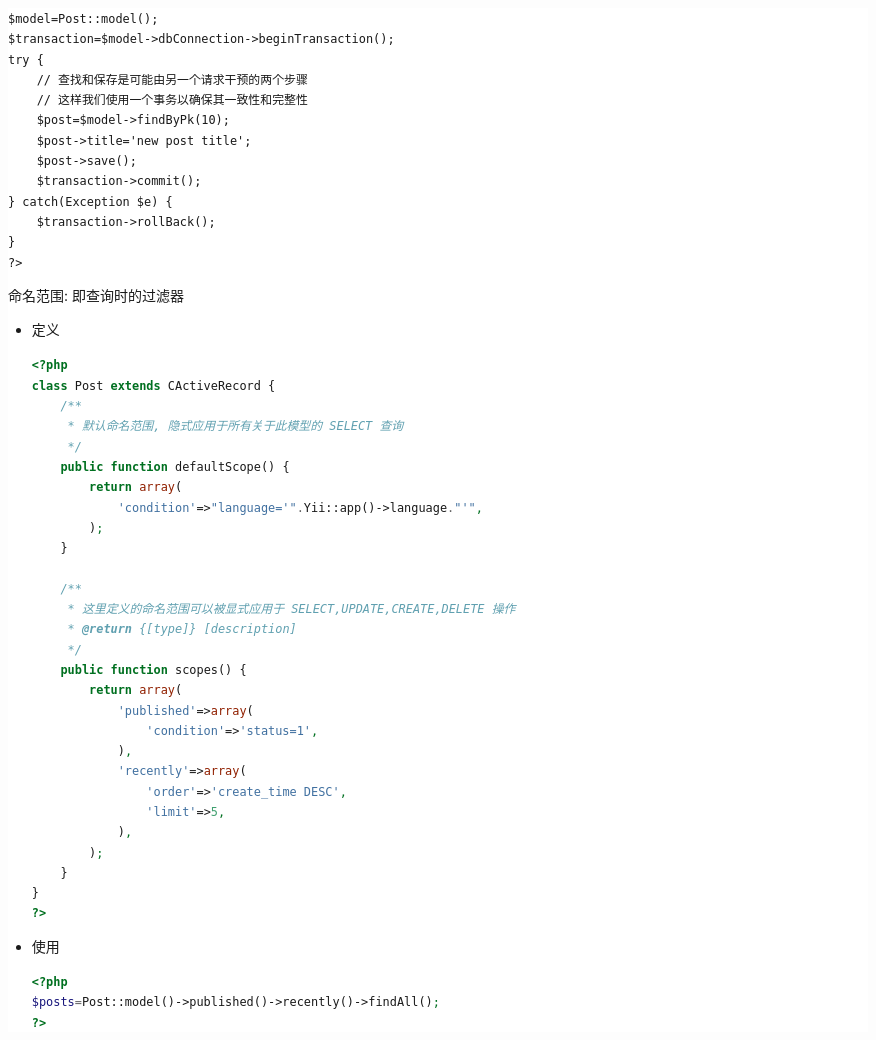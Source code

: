 ```
$model=Post::model();
$transaction=$model->dbConnection->beginTransaction();
try {
    // 查找和保存是可能由另一个请求干预的两个步骤
    // 这样我们使用一个事务以确保其一致性和完整性
    $post=$model->findByPk(10);
    $post->title='new post title';
    $post->save();
    $transaction->commit();
} catch(Exception $e) {
    $transaction->rollBack();
}
?>
```

命名范围: 即查询时的过滤器

- 定义

    ```php
    <?php
    class Post extends CActiveRecord {
        /**
         * 默认命名范围, 隐式应用于所有关于此模型的 SELECT 查询
         */
        public function defaultScope() {
            return array(
                'condition'=>"language='".Yii::app()->language."'",
            );
        }

        /**
         * 这里定义的命名范围可以被显式应用于 SELECT,UPDATE,CREATE,DELETE 操作
         * @return {[type]} [description]
         */
        public function scopes() {
            return array(
                'published'=>array(
                    'condition'=>'status=1',
                ),
                'recently'=>array(
                    'order'=>'create_time DESC',
                    'limit'=>5,
                ),
            );
        }
    }
    ?>
    ```

- 使用

    ```php
    <?php
    $posts=Post::model()->published()->recently()->findAll();
    ?>
    ```


[security]: #security
[filter]: #filter
[accessControlFilter]: #accessControlFilter
[runSql]: #runSql
[FormModel]: #FormModel
[ActiveRecord]: #ActiveRecord
[Alias]: #
[triggerValidation]: #triggerValidation
[massiveAssign]: #massiveAssign
[useTransaction]: #